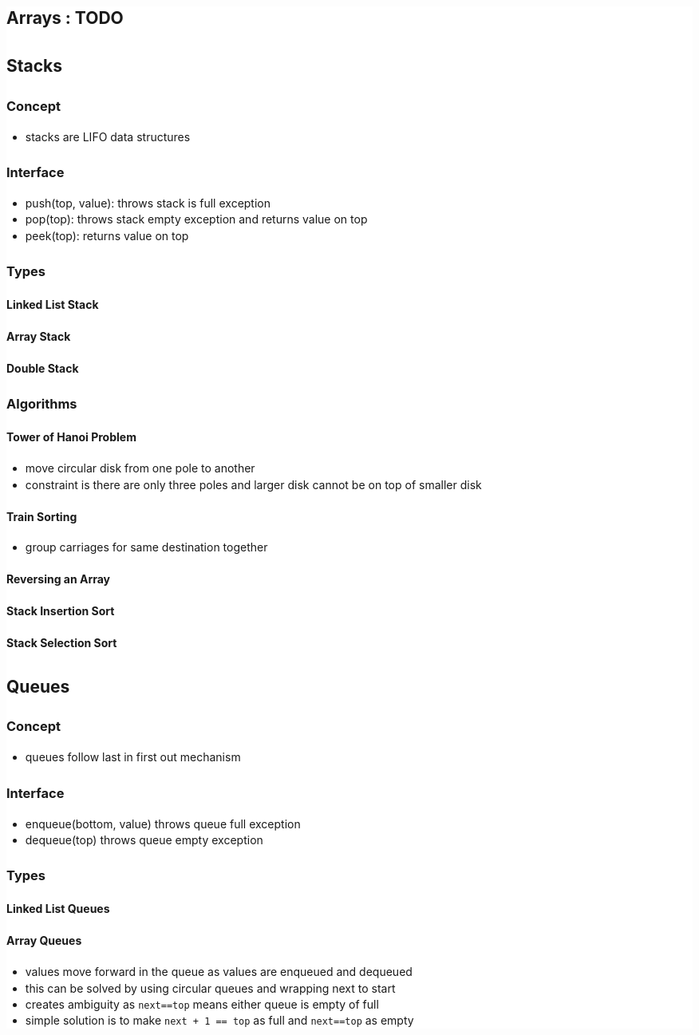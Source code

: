 ## Arrays : TODO

## Stacks

### Concept
- stacks are LIFO data structures

### Interface
- push(top, value): throws stack is full exception
- pop(top): throws stack empty exception and returns value on top
- peek(top): returns value on top

### Types
#### Linked List Stack
#### Array Stack
#### Double Stack

### Algorithms

#### Tower of Hanoi Problem
- move circular disk from one pole to another
- constraint is there are only three poles and larger disk cannot be on top of smaller disk

#### Train Sorting
- group carriages for same destination together

#### Reversing an Array
#### Stack Insertion Sort
#### Stack Selection Sort

## Queues
### Concept
- queues follow last in first out mechanism
### Interface
- enqueue(bottom, value) throws queue full exception
- dequeue(top) throws queue empty exception

### Types

#### Linked List Queues
#### Array Queues
- values move forward in the queue as values are enqueued and dequeued
- this can be solved by using circular queues and wrapping next to start
- creates ambiguity as `next==top` means either queue is empty of full
- simple solution is to make `next + 1 == top` as full and `next==top` as empty
